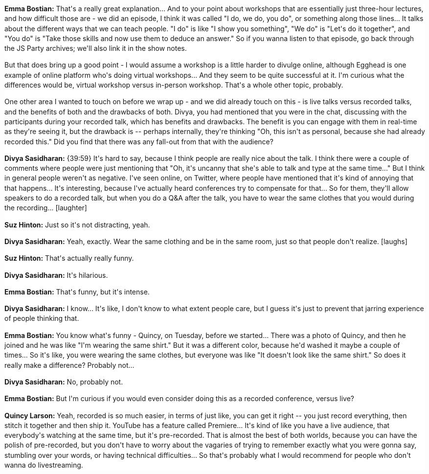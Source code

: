 **Emma Bostian:** That's a really great explanation... And to your point about workshops that are essentially just three-hour lectures, and how difficult those are - we did an episode, I think it was called "I do, we do, you do", or something along those lines... It talks about the different ways that we can teach people. "I do" is like "I show you something", "We do" is "Let's do it together", and "You do" is "Take those skills and now use them to deduce an answer." So if you wanna listen to that episode, go back through the JS Party archives; we'll also link it in the show notes.

But that does bring up a good point - I would assume a workshop is a little harder to divulge online, although Egghead is one example of online platform who's doing virtual workshops... And they seem to be quite successful at it. I'm curious what the differences would be, virtual workshop versus in-person workshop. That's a whole other topic, probably.

One other area I wanted to touch on before we wrap up - and we did already touch on this - is live talks versus recorded talks, and the benefits of both and the drawbacks of both. Divya, you had mentioned that you were in the chat, discussing with the participants during your recorded talk, which has benefits and drawbacks. The benefit is you can engage with them in real-time as they're seeing it, but the drawback is -- perhaps internally, they're thinking "Oh, this isn't as personal, because she had already recorded this." Did you find that there was any fall-out from that with the audience?

**Divya Sasidharan:** \{39:59\} It's hard to say, because I think people are really nice about the talk. I think there were a couple of comments where people were just mentioning that "Oh, it's uncanny that she's able to talk and type at the same time..." But I think in general people weren't as negative. I've seen online, on Twitter, where people have mentioned that it's kind of annoying that that happens... It's interesting, because I've actually heard conferences try to compensate for that... So for them, they'll allow speakers to do a recorded talk, but when you do a Q&A after the talk, you have to wear the same clothes that you would during the recording... \[laughter\]

**Suz Hinton:** Just so it's not distracting, yeah.

**Divya Sasidharan:** Yeah, exactly. Wear the same clothing and be in the same room, just so that people don't realize. \[laughs\]

**Suz Hinton:** That's actually really funny.

**Divya Sasidharan:** It's hilarious.

**Emma Bostian:** That's funny, but it's intense.

**Divya Sasidharan:** I know... It's like, I don't know to what extent people care, but I guess it's just to prevent that jarring experience of people thinking that.

**Emma Bostian:** You know what's funny - Quincy, on Tuesday, before we started... There was a photo of Quincy, and then he joined and he was like "I'm wearing the same shirt." But it was a different color, because he'd washed it maybe a couple of times... So it's like, you were wearing the same clothes, but everyone was like "It doesn't look like the same shirt." So does it really make a difference? Probably not...

**Divya Sasidharan:** No, probably not.

**Emma Bostian:** But I'm curious if you would even consider doing this as a recorded conference, versus live?

**Quincy Larson:** Yeah, recorded is so much easier, in terms of just like, you can get it right -- you just record everything, then stitch it together and then ship it. YouTube has a feature called Premiere... It's kind of like you have a live audience, that everybody's watching at the same time, but it's pre-recorded. That is almost the best of both worlds, because you can have the polish of pre-recorded, but you don't have to worry about the vagaries of trying to remember exactly what you were gonna say, stumbling over your words, or having technical difficulties... So that's probably what I would recommend for people who don't wanna do livestreaming.
